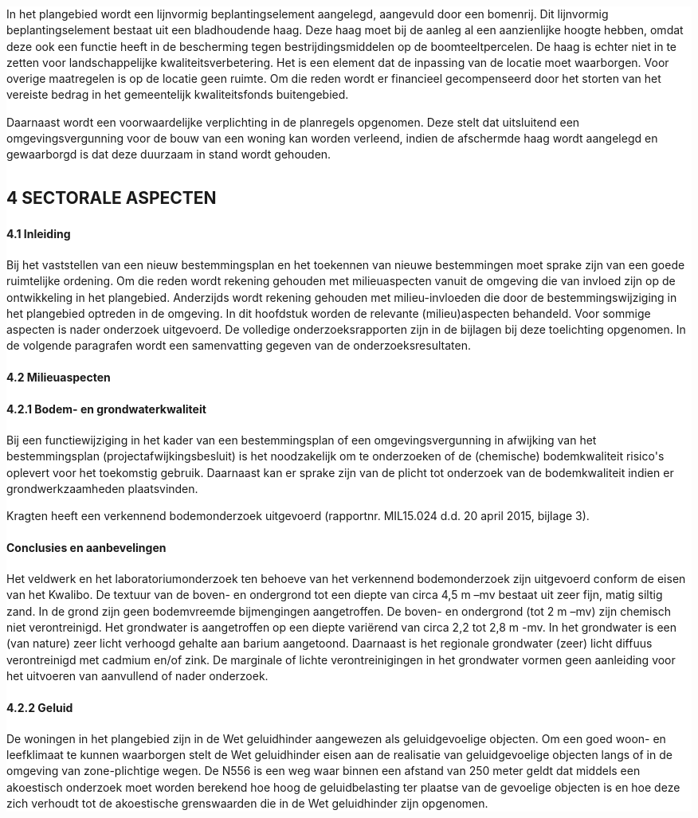 In het plangebied wordt een lijnvormig beplantingselement aangelegd, aangevuld door een bomenrij. Dit lijnvormig beplantingselement bestaat uit een bladhoudende haag. Deze haag moet bij de aanleg al een aanzienlijke hoogte hebben, omdat deze ook een functie heeft in de bescherming tegen bestrijdingsmiddelen op de boomteeltpercelen. De haag is echter niet in te zetten voor landschappelijke kwaliteitsverbetering. Het is een element dat de inpassing van de locatie moet waarborgen. Voor overige maatregelen is op de locatie geen ruimte. Om die reden wordt er financieel gecompenseerd door het storten van het vereiste bedrag in het gemeentelijk kwaliteitsfonds buitengebied.

Daarnaast wordt een voorwaardelijke verplichting in de planregels opgenomen. Deze stelt dat uitsluitend een omgevingsvergunning voor de bouw van een woning kan worden verleend, indien de afschermde haag wordt aangelegd en gewaarborgd is dat deze duurzaam in stand wordt gehouden.

## **4 SECTORALE ASPECTEN**

#### **4.1 Inleiding**

Bij het vaststellen van een nieuw bestemmingsplan en het toekennen van nieuwe bestemmingen moet sprake zijn van een goede ruimtelijke ordening. Om die reden wordt rekening gehouden met milieuaspecten vanuit de omgeving die van invloed zijn op de ontwikkeling in het plangebied. Anderzijds wordt rekening gehouden met milieu-invloeden die door de bestemmingswijziging in het plangebied optreden in de omgeving. In dit hoofdstuk worden de relevante (milieu)aspecten behandeld. Voor sommige aspecten is nader onderzoek uitgevoerd. De volledige onderzoeksrapporten zijn in de bijlagen bij deze toelichting opgenomen. In de volgende paragrafen wordt een samenvatting gegeven van de onderzoeksresultaten.

#### **4.2 Milieuaspecten**

#### **4.2.1 Bodem- en grondwaterkwaliteit**

Bij een functiewijziging in het kader van een bestemmingsplan of een omgevingsvergunning in afwijking van het bestemmingsplan (projectafwijkingsbesluit) is het noodzakelijk om te onderzoeken of de (chemische) bodemkwaliteit risico's oplevert voor het toekomstig gebruik. Daarnaast kan er sprake zijn van de plicht tot onderzoek van de bodemkwaliteit indien er grondwerkzaamheden plaatsvinden.

Kragten heeft een verkennend bodemonderzoek uitgevoerd (rapportnr. MIL15.024 d.d. 20 april 2015, bijlage 3).

#### **Conclusies en aanbevelingen**

Het veldwerk en het laboratoriumonderzoek ten behoeve van het verkennend bodemonderzoek zijn uitgevoerd conform de eisen van het Kwalibo. De textuur van de boven- en ondergrond tot een diepte van circa 4,5 m –mv bestaat uit zeer fijn, matig siltig zand. In de grond zijn geen bodemvreemde bijmengingen aangetroffen. De boven- en ondergrond (tot 2 m –mv) zijn chemisch niet verontreinigd. Het grondwater is aangetroffen op een diepte variërend van circa 2,2 tot 2,8 m -mv. In het grondwater is een (van nature) zeer licht verhoogd gehalte aan barium aangetoond. Daarnaast is het regionale grondwater (zeer) licht diffuus verontreinigd met cadmium en/of zink. De marginale of lichte verontreinigingen in het grondwater vormen geen aanleiding voor het uitvoeren van aanvullend of nader onderzoek.

#### **4.2.2 Geluid**

De woningen in het plangebied zijn in de Wet geluidhinder aangewezen als geluidgevoelige objecten. Om een goed woon- en leefklimaat te kunnen waarborgen stelt de Wet geluidhinder eisen aan de realisatie van geluidgevoelige objecten langs of in de omgeving van zone-plichtige wegen. De N556 is een weg waar binnen een afstand van 250 meter geldt dat middels een akoestisch onderzoek moet worden berekend hoe hoog de geluidbelasting ter plaatse van de gevoelige objecten is en hoe deze zich verhoudt tot de akoestische grenswaarden die in de Wet geluidhinder zijn opgenomen.
